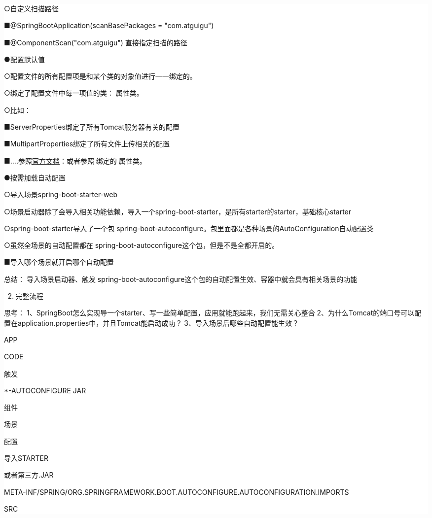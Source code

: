 ○自定义扫描路径

■@SpringBootApplication(scanBasePackages = "com.atguigu")

■@ComponentScan("com.atguigu") 直接指定扫描的路径

●配置默认值

○配置文件的所有配置项是和某个类的对象值进行一一绑定的。

○绑定了配置文件中每一项值的类： 属性类。

○比如：

■ServerProperties绑定了所有Tomcat服务器有关的配置

■MultipartProperties绑定了所有文件上传相关的配置

■....参照[官方文档](https://docs.spring.io/spring-boot/docs/current/reference/html/application-properties.html#appendix.application-properties.server)：或者参照 绑定的  属性类。

●按需加载自动配置

○导入场景spring-boot-starter-web

○场景启动器除了会导入相关功能依赖，导入一个spring-boot-starter，是所有starter的starter，基础核心starter

○spring-boot-starter导入了一个包 spring-boot-autoconfigure。包里面都是各种场景的AutoConfiguration自动配置类

○虽然全场景的自动配置都在 spring-boot-autoconfigure这个包，但是不是全都开启的。

■导入哪个场景就开启哪个自动配置



总结： 导入场景启动器、触发 spring-boot-autoconfigure这个包的自动配置生效、容器中就会具有相关场景的功能

 2. 完整流程 

思考：
1、SpringBoot怎么实现导一个starter、写一些简单配置，应用就能跑起来，我们无需关心整合
2、为什么Tomcat的端口号可以配置在application.properties中，并且Tomcat能启动成功？
3、导入场景后哪些自动配置能生效？

APP

CODE

触发

*-AUTOCONFIGURE JAR

组件

场景

配置

导入STARTER

或者第三方.JAR

META-INF/SPRING/ORG.SPRINGFRAMEWORK.BOOT.AUTOCONFIGURE.AUTOCONFIGURATION.IMPORTS

SRC

